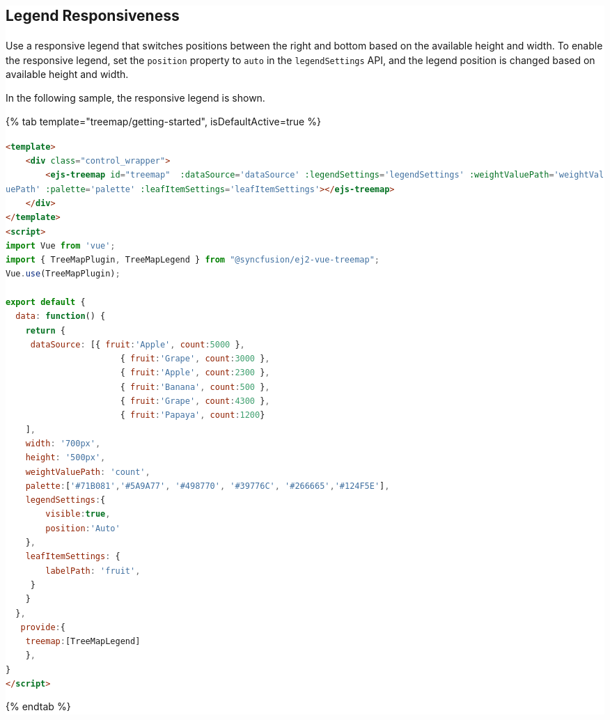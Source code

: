 ## Legend Responsiveness

Use a responsive legend that switches positions between the right and bottom based on the available height and width. To enable the responsive legend, set the `position` property to `auto` in the `legendSettings` API, and the legend position is changed based on available height and width.

In the following sample, the  responsive legend is shown.

{% tab template="treemap/getting-started", isDefaultActive=true %}

```html
<template>
    <div class="control_wrapper">
        <ejs-treemap id="treemap"  :dataSource='dataSource' :legendSettings='legendSettings' :weightValuePath='weightValuePath' :palette='palette' :leafItemSettings='leafItemSettings'></ejs-treemap>
    </div>
</template>
<script>
import Vue from 'vue';
import { TreeMapPlugin, TreeMapLegend } from "@syncfusion/ej2-vue-treemap";
Vue.use(TreeMapPlugin);

export default {
  data: function() {
    return {
     dataSource: [{ fruit:'Apple', count:5000 },
                       { fruit:'Grape', count:3000 },
                       { fruit:'Apple', count:2300 },
                       { fruit:'Banana', count:500 },
                       { fruit:'Grape', count:4300 },
                       { fruit:'Papaya', count:1200}
    ],
	width: '700px',
	height: '500px',
    weightValuePath: 'count',
    palette:['#71B081','#5A9A77', '#498770', '#39776C', '#266665','#124F5E'],
    legendSettings:{
        visible:true,
        position:'Auto'
    },
    leafItemSettings: {
        labelPath: 'fruit',
     }
    }
  },
   provide:{
    treemap:[TreeMapLegend]
    },
}
</script>
```

{% endtab %}
